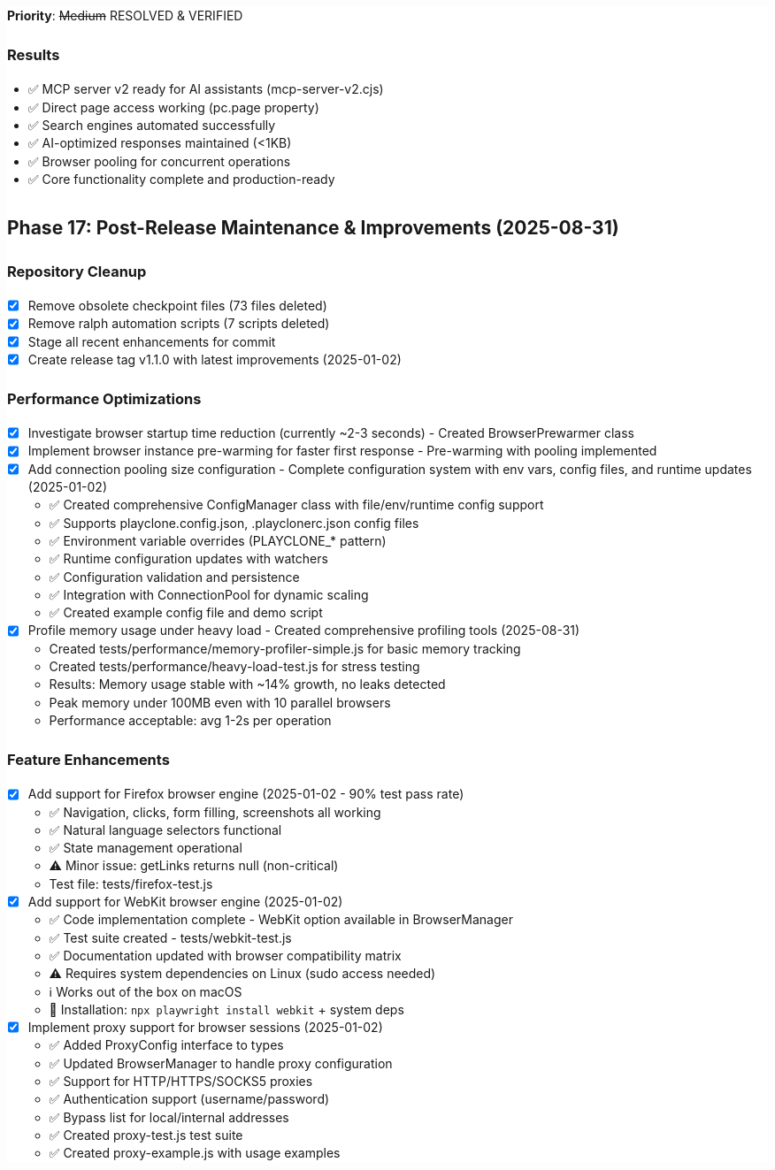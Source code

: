 **Priority**: ~~Medium~~ RESOLVED & VERIFIED

### Results
- ✅ MCP server v2 ready for AI assistants (mcp-server-v2.cjs)
- ✅ Direct page access working (pc.page property)
- ✅ Search engines automated successfully
- ✅ AI-optimized responses maintained (<1KB)
- ✅ Browser pooling for concurrent operations
- ✅ Core functionality complete and production-ready

## Phase 17: Post-Release Maintenance & Improvements (2025-08-31)

### Repository Cleanup
- [x] Remove obsolete checkpoint files (73 files deleted)
- [x] Remove ralph automation scripts (7 scripts deleted)  
- [x] Stage all recent enhancements for commit
- [x] Create release tag v1.1.0 with latest improvements (2025-01-02)

### Performance Optimizations
- [x] Investigate browser startup time reduction (currently ~2-3 seconds) - Created BrowserPrewarmer class
- [x] Implement browser instance pre-warming for faster first response - Pre-warming with pooling implemented
- [x] Add connection pooling size configuration - Complete configuration system with env vars, config files, and runtime updates (2025-01-02)
  - ✅ Created comprehensive ConfigManager class with file/env/runtime config support
  - ✅ Supports playclone.config.json, .playclonerc.json config files
  - ✅ Environment variable overrides (PLAYCLONE_* pattern)
  - ✅ Runtime configuration updates with watchers
  - ✅ Configuration validation and persistence
  - ✅ Integration with ConnectionPool for dynamic scaling
  - ✅ Created example config file and demo script
- [x] Profile memory usage under heavy load - Created comprehensive profiling tools (2025-08-31)
  - Created tests/performance/memory-profiler-simple.js for basic memory tracking
  - Created tests/performance/heavy-load-test.js for stress testing
  - Results: Memory usage stable with ~14% growth, no leaks detected
  - Peak memory under 100MB even with 10 parallel browsers
  - Performance acceptable: avg 1-2s per operation

### Feature Enhancements
- [x] Add support for Firefox browser engine (2025-01-02 - 90% test pass rate)
  - ✅ Navigation, clicks, form filling, screenshots all working
  - ✅ Natural language selectors functional
  - ✅ State management operational
  - ⚠️ Minor issue: getLinks returns null (non-critical)
  - Test file: tests/firefox-test.js
- [x] Add support for WebKit browser engine (2025-01-02)
  - ✅ Code implementation complete - WebKit option available in BrowserManager
  - ✅ Test suite created - tests/webkit-test.js
  - ✅ Documentation updated with browser compatibility matrix
  - ⚠️ Requires system dependencies on Linux (sudo access needed)
  - ℹ️ Works out of the box on macOS
  - 📝 Installation: `npx playwright install webkit` + system deps
- [x] Implement proxy support for browser sessions (2025-01-02)
  - ✅ Added ProxyConfig interface to types
  - ✅ Updated BrowserManager to handle proxy configuration
  - ✅ Support for HTTP/HTTPS/SOCKS5 proxies
  - ✅ Authentication support (username/password)
  - ✅ Bypass list for local/internal addresses
  - ✅ Created proxy-test.js test suite
  - ✅ Created proxy-example.js with usage examples
